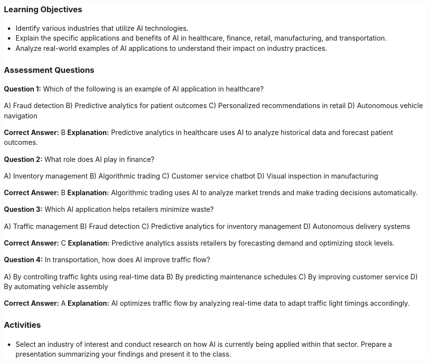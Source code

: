 ### Learning Objectives
- Identify various industries that utilize AI technologies.
- Explain the specific applications and benefits of AI in healthcare, finance, retail, manufacturing, and transportation.
- Analyze real-world examples of AI applications to understand their impact on industry practices.

### Assessment Questions

**Question 1:** Which of the following is an example of AI application in healthcare?

  A) Fraud detection
  B) Predictive analytics for patient outcomes
  C) Personalized recommendations in retail
  D) Autonomous vehicle navigation

**Correct Answer:** B
**Explanation:** Predictive analytics in healthcare uses AI to analyze historical data and forecast patient outcomes.

**Question 2:** What role does AI play in finance?

  A) Inventory management
  B) Algorithmic trading
  C) Customer service chatbot
  D) Visual inspection in manufacturing

**Correct Answer:** B
**Explanation:** Algorithmic trading uses AI to analyze market trends and make trading decisions automatically.

**Question 3:** Which AI application helps retailers minimize waste?

  A) Traffic management
  B) Fraud detection
  C) Predictive analytics for inventory management
  D) Autonomous delivery systems

**Correct Answer:** C
**Explanation:** Predictive analytics assists retailers by forecasting demand and optimizing stock levels.

**Question 4:** In transportation, how does AI improve traffic flow?

  A) By controlling traffic lights using real-time data
  B) By predicting maintenance schedules
  C) By improving customer service
  D) By automating vehicle assembly

**Correct Answer:** A
**Explanation:** AI optimizes traffic flow by analyzing real-time data to adapt traffic light timings accordingly.

### Activities
- Select an industry of interest and conduct research on how AI is currently being applied within that sector. Prepare a presentation summarizing your findings and present it to the class.
